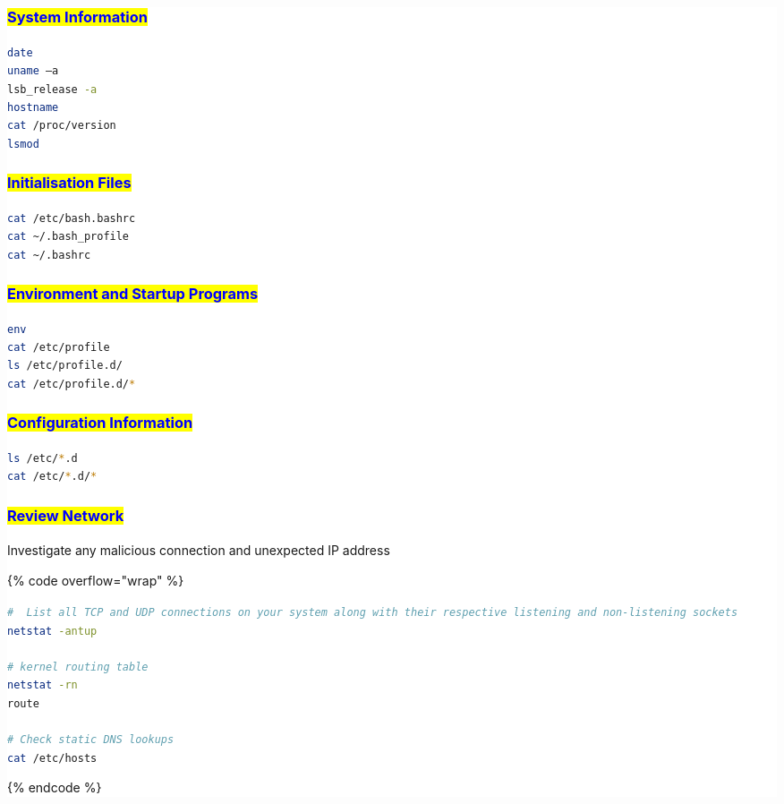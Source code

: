 ### <mark style="color:blue;">System Information</mark> <a href="#system-information-1" id="system-information-1"></a>

```bash
date
uname –a
lsb_release -a
hostname
cat /proc/version
lsmod
```

### <mark style="color:blue;">Initialisation Files</mark> <a href="#initialisation-files" id="initialisation-files"></a>

```bash
cat /etc/bash.bashrc
cat ~/.bash_profile 
cat ~/.bashrc 
```

### <mark style="color:blue;">Environment and Startup Programs</mark> <a href="#environment-and-startup-programs" id="environment-and-startup-programs"></a>

```bash
env
cat /etc/profile
ls /etc/profile.d/
cat /etc/profile.d/*
```

### <mark style="color:blue;">Configuration Information</mark> <a href="#configuration-information" id="configuration-information"></a>

```bash
ls /etc/*.d
cat /etc/*.d/*
```

### <mark style="color:blue;">Review Network</mark>

Investigate any malicious connection and unexpected IP address

{% code overflow="wrap" %}
```bash
#  List all TCP and UDP connections on your system along with their respective listening and non-listening sockets
netstat -antup

# kernel routing table
netstat -rn
route

# Check static DNS lookups
cat /etc/hosts
```
{% endcode %}
